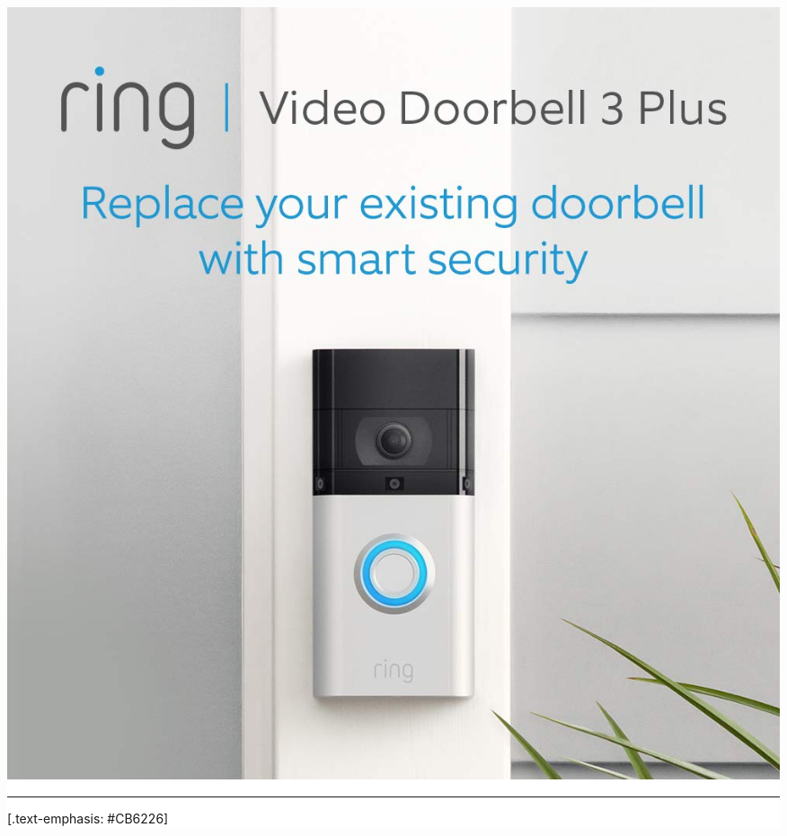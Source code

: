 ![fit](./ring.jpg)

---
[.text-emphasis: #CB6226]


[^1]: [https://www.bloomberg.com/news/articles/2019-04-10/is-anyone-listening-to-you-on-alexa-a-global-team-reviews-audio](https://www.bloomberg.com/news/articles/2019-04-10/is-anyone-listening-to-you-on-alexa-a-global-team-reviews-audio)
[^2]: [https://thenextweb.com/security/2019/07/03/amazon-confirms-it-retains-your-alexa-voice-recordings-indefinitely](https://thenextweb.com/security/2019/07/03/amazon-confirms-it-retains-your-alexa-voice-recordings-indefinitely)
[^3]: [https://techcrunch.com/2018/11/14/amazon-echo-recordings-judge-murder-case](https://techcrunch.com/2018/11/14/amazon-echo-recordings-judge-murder-case)
[^4]: [https://www.theguardian.com/technology/2019/oct/09/alexa-are-you-invading-my-privacy-the-dark-side-of-our-voice-assistants](https://www.theguardian.com/technology/2019/oct/09/alexa-are-you-invading-my-privacy-the-dark-side-of-our-voice-assistants)
[^5]: [https://www.washingtonpost.com/technology/2019/08/28/doorbell-camera-firm-ring-has-partnered-with-police-forces-extending-surveillance-reach](https://www.washingtonpost.com/technology/2019/08/28/doorbell-camera-firm-ring-has-partnered-with-police-forces-extending-surveillance-reach)
[^6]: [https://investors.sonos.com/news-and-events/investor-news/latest-news/2019/Sonos-Announces-Acquisition-of-Snips/default.aspx](https://investors.sonos.com/news-and-events/investor-news/latest-news/2019/Sonos-Announces-Acquisition-of-Snips/default.aspx)
[^7]: [https://www.theguardian.com/technology/2016/apr/05/revolv-devices-bricked-google-nest-smart-home](https://www.theguardian.com/technology/2016/apr/05/revolv-devices-bricked-google-nest-smart-home)
[^**]: It's raining.
[^*]: Limitations apply